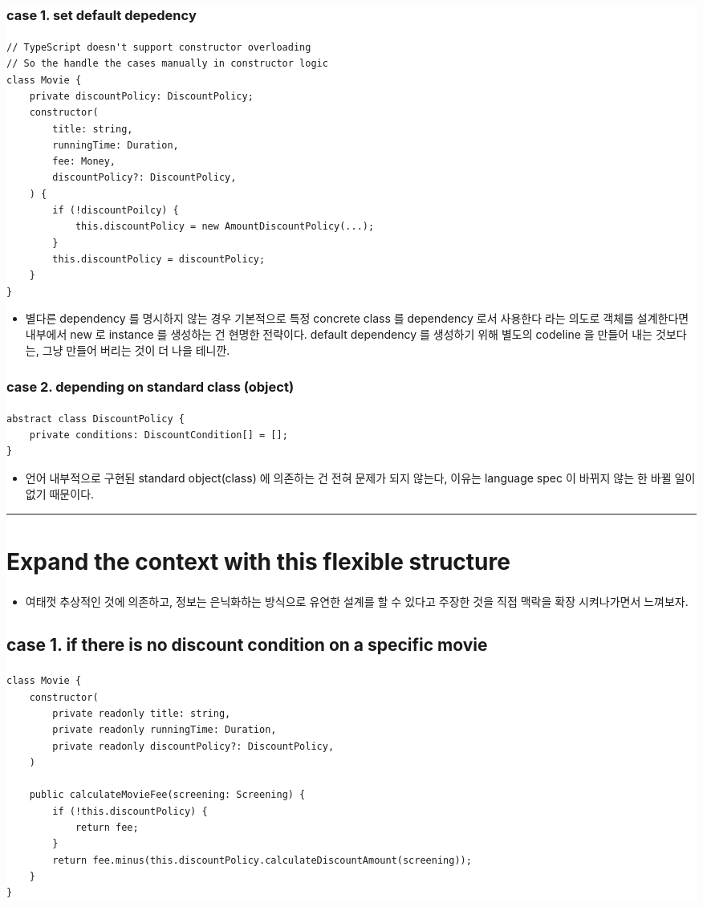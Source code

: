 ### case 1. set default depedency

```tsx
// TypeScript doesn't support constructor overloading
// So the handle the cases manually in constructor logic 
class Movie {
	private discountPolicy: DiscountPolicy;
	constructor(
		title: string,
		runningTime: Duration,
		fee: Money,
		discountPolicy?: DiscountPolicy,
	) {
		if (!discountPoilcy) {
			this.discountPolicy = new AmountDiscountPolicy(...);
		}
		this.discountPolicy = discountPolicy;
	}
}
```

- 별다른 dependency 를 명시하지 않는 경우 기본적으로 특정 concrete class 를 dependency 로서 사용한다 라는 의도로 객체를 설계한다면 내부에서 new 로 instance 를 생성하는 건 현명한 전략이다. default dependency 를 생성하기 위해 별도의 codeline 을 만들어 내는 것보다는, 그냥 만들어 버리는 것이 더 나을 테니깐.

### case 2. depending on standard class (object)

```tsx
abstract class DiscountPolicy {
	private conditions: DiscountCondition[] = []; 
}
```

- 언어 내부적으로 구현된 standard object(class) 에 의존하는 건 전혀 문제가 되지 않는다, 이유는 language spec 이 바뀌지 않는 한 바뀔 일이 없기 때문이다.

---

# Expand the context with this flexible structure

- 여태껏 추상적인 것에 의존하고, 정보는 은닉화하는 방식으로 유연한 설계를 할 수 있다고 주장한 것을 직접 맥락을 확장 시켜나가면서 느껴보자.

## case 1. if there is no discount condition on a specific movie

```tsx
class Movie {
	constructor(
		private readonly title: string,
		private readonly runningTime: Duration,
		private readonly discountPolicy?: DiscountPolicy,
	)

	public calculateMovieFee(screening: Screening) {
		if (!this.discountPolicy) {
			return fee;
		}
		return fee.minus(this.discountPolicy.calculateDiscountAmount(screening));
	}
}
```
